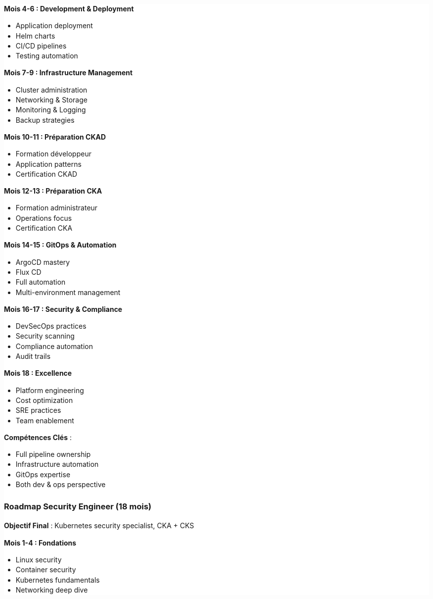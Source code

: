 **Mois 4-6 : Development & Deployment**
- Application deployment
- Helm charts
- CI/CD pipelines
- Testing automation

**Mois 7-9 : Infrastructure Management**
- Cluster administration
- Networking & Storage
- Monitoring & Logging
- Backup strategies

**Mois 10-11 : Préparation CKAD**
- Formation développeur
- Application patterns
- Certification CKAD

**Mois 12-13 : Préparation CKA**
- Formation administrateur
- Operations focus
- Certification CKA

**Mois 14-15 : GitOps & Automation**
- ArgoCD mastery
- Flux CD
- Full automation
- Multi-environment management

**Mois 16-17 : Security & Compliance**
- DevSecOps practices
- Security scanning
- Compliance automation
- Audit trails

**Mois 18 : Excellence**
- Platform engineering
- Cost optimization
- SRE practices
- Team enablement

**Compétences Clés** :
- Full pipeline ownership
- Infrastructure automation
- GitOps expertise
- Both dev & ops perspective

### Roadmap Security Engineer (18 mois)

**Objectif Final** : Kubernetes security specialist, CKA + CKS

**Mois 1-4 : Fondations**
- Linux security
- Container security
- Kubernetes fundamentals
- Networking deep dive

